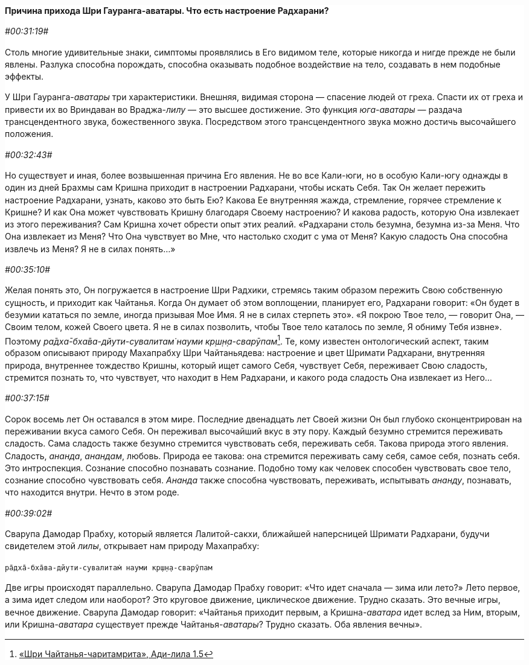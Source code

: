 **Причина прихода Шри Гауранга-аватары. Что есть настроение Радхарани?**

*#00:31:19#*

Столь многие удивительные знаки, симптомы проявлялись в Его видимом теле, которые никогда и нигде прежде не были явлены. Разлука способна порождать, способна оказывать подобное воздействие на тело, создавать в нем подобные эффекты.

У Шри Гауранга-*аватары* три характеристики. Внешняя, видимая сторона — спасение людей от греха. Спасти их от греха и привести их во Вриндаван во Враджа-*лилу* — это высшее достижение. Это функция *юга-аватары* — раздача трансцендентного звука, божественного звука. Посредством этого трансцендентного звука можно достичь высочайшего положения.

*#00:32:43#*

Но существует и иная, более возвышенная причина Его явления. Не во все Кали-юги, но в особую Кали-югу однажды в один из дней Брахмы сам Кришна приходит в настроении Радхарани, чтобы искать Себя. Так Он желает пережить настроение Радхарани, узнать, каково это быть Ею? Какова Ее внутренняя жажда, стремление, горячее стремление к Кришне? И как Она может чувствовать Кришну благодаря Своему настроению? И какова радость, которую Она извлекает из этого переживания? Сам Кришна хочет обрести опыт этих реалий. «Радхарани столь безумна, безумна из-за Меня. Что Она извлекает из Меня? Что Она чувствует во Мне, что настолько сходит с ума от Меня? Какую сладость Она способна извлечь из Меня? Я не в силах понять…»

*#00:35:10#*

Желая понять это, Он погружается в настроение Шри Радхики, стремясь таким образом пережить Свою собственную сущность, и приходит как Чайтанья. Когда Он думает об этом воплощении, планирует его, Радхарани говорит: «Он будет в безумии кататься по земле, иногда призывая Мое Имя. Я не в силах стерпеть это». «Я покрою Твое тело, — говорит Она, — Своим телом, кожей Своего цвета. Я не в силах позволить, чтобы Твое тело каталось по земле, Я обниму Тебя извне». Поэтому *ра̄дха̄-бха̄ва-дйути-сувалитам̇ науми кр̣ш̣н̣а-сварӯпам*[^_ftn2]. Те, кому известен онтологический аспект, таким образом описывают природу Махапрабху Шри Чайтаньядева: настроение и цвет Шримати Радхарани, внутренняя природа, внутреннее тождество Кришны, который ищет самого Себя, чувствует Себя, переживает Свою сладость, стремится познать то, что чувствует, что находит в Нем Радхарани, и какого рода сладость Она извлекает из Него…

*#00:37:15#*

Сорок восемь лет Он оставался в этом мире. Последние двенадцать лет Своей жизни Он был глубоко сконцентрирован на переживании вкуса самого Себя. Он переживал высочайший вкус в эту пору. Каждый безумно стремится переживать сладость. Сама сладость также безумно стремится чувствовать себя, переживать себя. Такова природа этого явления. Сладость, *ананда*, *анандам*, любовь. Природа ее такова: она стремится переживать саму себя, самое себя, познать себя. Это интроспекция. Сознание способно познавать сознание. Подобно тому как человек способен чувствовать свое тело, сознание способно чувствовать себя. *Ананда* также способна чувствовать, переживать, испытывать *ананду*, познавать, что находится внутри. Нечто в этом роде.

*#00:39:02#*

Сварупа Дамодар Прабху, который является Лалитой-сакхи, ближайшей наперсницей Шримати Радхарани, будучи свидетелем этой *лилы*, открывает нам природу Махапрабху:

    ра̄дха̄-бха̄ва-дйути-сувалитам̇ науми кр̣ш̣н̣а-сварӯпам

Две игры происходят параллельно. Сварупа Дамодар Прабху говорит: «Что идет сначала — зима или лето?» Лето первое, а зима идет следом или наоборот? Это круговое движение, циклическое движение. Трудно сказать. Это вечные игры, вечное движение. Сварупа Дамодар говорит: «Чайтанья приходит первым, а Кришна-*аватара* идет вслед за Ним, вторым, или Кришна-*аватара* существует прежде Чайтанья-*аватары*? Трудно сказать. Оба явления вечны».


[^_ftn1]: [«Шри Чайтанья-чаритамрита», Мадхья-лила 1.165](../notes/shri-chajtanya-charitamrita-madhya-lila/shri-chajtanya-charitamrita-madhya-lila-1-165.md)
[^_ftn2]: [«Шри Чайтанья-чаритамрита», Ади-лила 1.5](../notes/shri-chajtanya-charitamrita-adi-lila/shri-chajtanya-charitamrita-adi-lila-1-5.md)
[^_ftn3]: [«Шри Чайтанья-чаритамрита», Ади-лила 1.5](../notes/shri-chajtanya-charitamrita-adi-lila/shri-chajtanya-charitamrita-adi-lila-1-5.md)